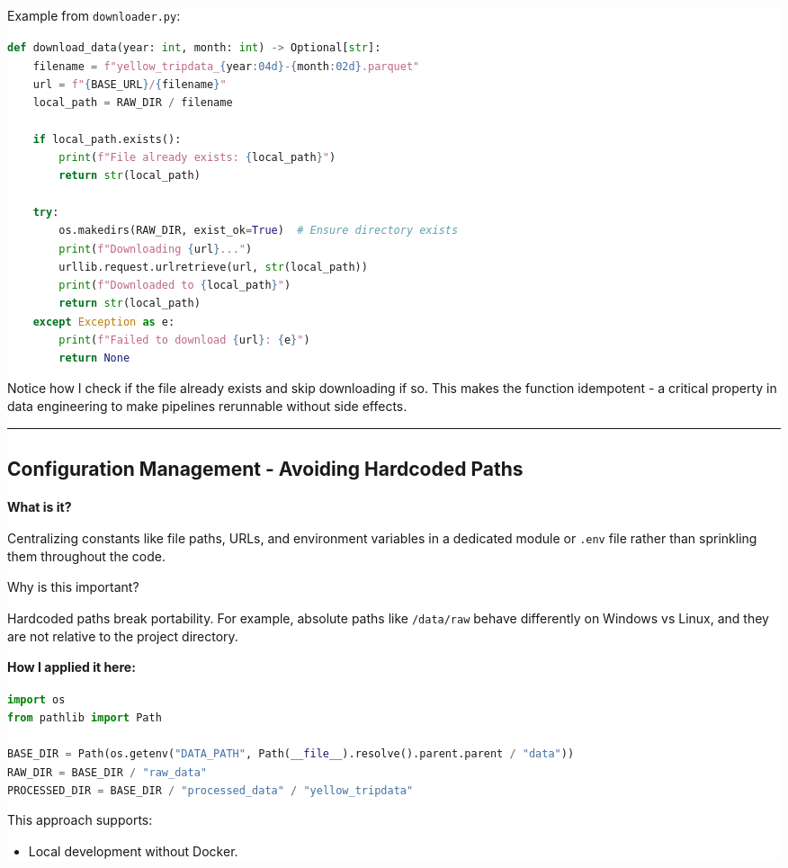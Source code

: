 Example from `downloader.py`:

```python
def download_data(year: int, month: int) -> Optional[str]:
    filename = f"yellow_tripdata_{year:04d}-{month:02d}.parquet"
    url = f"{BASE_URL}/{filename}"
    local_path = RAW_DIR / filename

    if local_path.exists():
        print(f"File already exists: {local_path}")
        return str(local_path)

    try:
        os.makedirs(RAW_DIR, exist_ok=True)  # Ensure directory exists
        print(f"Downloading {url}...")
        urllib.request.urlretrieve(url, str(local_path))
        print(f"Downloaded to {local_path}")
        return str(local_path)
    except Exception as e:
        print(f"Failed to download {url}: {e}")
        return None
```

Notice how I check if the file already exists and skip downloading if so. This makes the function idempotent - a critical property in data engineering to make pipelines rerunnable without side effects.

---

## Configuration Management - Avoiding Hardcoded Paths

**What is it?**

Centralizing constants like file paths, URLs, and environment variables in a dedicated module or `.env` file rather than sprinkling them throughout the code.

Why is this important?

Hardcoded paths break portability. For example, absolute paths like `/data/raw` behave differently on Windows vs Linux, and they are not relative to the project directory.

**How I applied it here:**

```python
import os
from pathlib import Path

BASE_DIR = Path(os.getenv("DATA_PATH", Path(__file__).resolve().parent.parent / "data"))
RAW_DIR = BASE_DIR / "raw_data"
PROCESSED_DIR = BASE_DIR / "processed_data" / "yellow_tripdata"
```

This approach supports:

- Local development without Docker.

